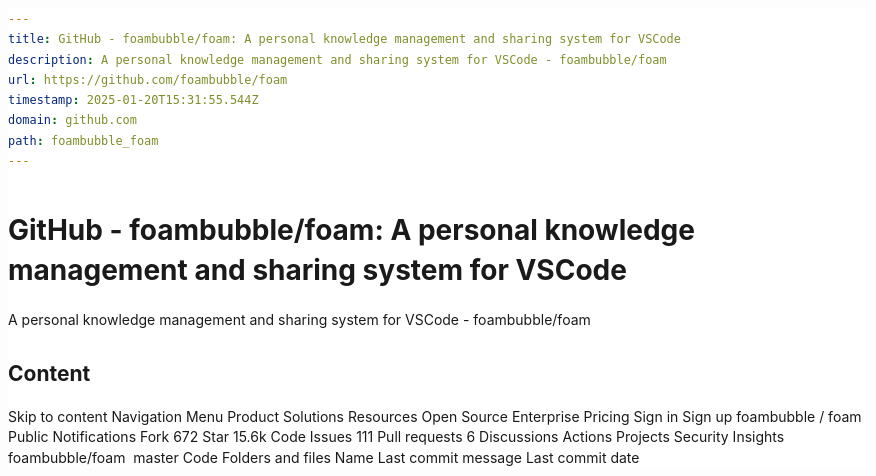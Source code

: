 ```yaml
---
title: GitHub - foambubble/foam: A personal knowledge management and sharing system for VSCode
description: A personal knowledge management and sharing system for VSCode - foambubble/foam
url: https://github.com/foambubble/foam
timestamp: 2025-01-20T15:31:55.544Z
domain: github.com
path: foambubble_foam
---
```


# GitHub - foambubble/foam: A personal knowledge management and sharing system for VSCode


A personal knowledge management and sharing system for VSCode - foambubble/foam


## Content

Skip to content
Navigation Menu
Product
Solutions
Resources
Open Source
Enterprise
Pricing
Sign in
Sign up
foambubble
/
foam
Public
Notifications
Fork 672
 Star 15.6k
Code
Issues
111
Pull requests
6
Discussions
Actions
Projects
Security
Insights
foambubble/foam
 master
Code
Folders and files
Name	Last commit message	Last commit date
